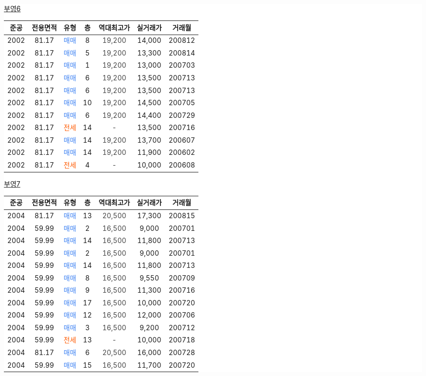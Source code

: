 
<script async src="//pagead2.googlesyndication.com/pagead/js/adsbygoogle.js"></script>

<ins class="adsbygoogle"
     style="display:block"
     data-ad-client="ca-pub-2446590836940007"
     data-ad-slot="1659523306"
     data-ad-format="auto"
     data-full-width-responsive="true"></ins>
<script>
(adsbygoogle = window.adsbygoogle || []).push({});
</script>


[부영6](https://search.naver.com/search.naver?query=%EA%B2%BD%EC%83%81%EB%B6%81%EB%8F%84+%EA%B5%AC%EB%AF%B8%EC%8B%9C+%EA%B5%AC%ED%8F%89%EB%8F%99+%EB%B6%80%EC%98%816)

|준공|전용면적|유형|층|역대최고가|실거래가|거래월|
|:---:|:---:|:---:|:---:|:---:|:---:|:---:|
|2002|81.17|<span style="color:#4285f3">매매</span>|8|<span style="color:#444444">19,200</span>|14,000|200812|
|2002|81.17|<span style="color:#4285f3">매매</span>|5|<span style="color:#444444">19,200</span>|13,300|200814|
|2002|81.17|<span style="color:#4285f3">매매</span>|1|<span style="color:#444444">19,200</span>|13,000|200703|
|2002|81.17|<span style="color:#4285f3">매매</span>|6|<span style="color:#444444">19,200</span>|13,500|200713|
|2002|81.17|<span style="color:#4285f3">매매</span>|6|<span style="color:#444444">19,200</span>|13,500|200713|
|2002|81.17|<span style="color:#4285f3">매매</span>|10|<span style="color:#444444">19,200</span>|14,500|200705|
|2002|81.17|<span style="color:#4285f3">매매</span>|6|<span style="color:#444444">19,200</span>|14,400|200729|
|2002|81.17|<span style="color:#ff5a00">전세</span>|14|<span style="color:#444444">-</span>|13,500|200716|
|2002|81.17|<span style="color:#4285f3">매매</span>|14|<span style="color:#444444">19,200</span>|13,700|200607|
|2002|81.17|<span style="color:#4285f3">매매</span>|14|<span style="color:#444444">19,200</span>|11,900|200602|
|2002|81.17|<span style="color:#ff5a00">전세</span>|4|<span style="color:#444444">-</span>|10,000|200608|

[부영7](https://search.naver.com/search.naver?query=%EA%B2%BD%EC%83%81%EB%B6%81%EB%8F%84+%EA%B5%AC%EB%AF%B8%EC%8B%9C+%EA%B5%AC%ED%8F%89%EB%8F%99+%EB%B6%80%EC%98%817)

|준공|전용면적|유형|층|역대최고가|실거래가|거래월|
|:---:|:---:|:---:|:---:|:---:|:---:|:---:|
|2004|81.17|<span style="color:#4285f3">매매</span>|13|<span style="color:#444444">20,500</span>|17,300|200815|
|2004|59.99|<span style="color:#4285f3">매매</span>|2|<span style="color:#444444">16,500</span>|9,000|200701|
|2004|59.99|<span style="color:#4285f3">매매</span>|14|<span style="color:#444444">16,500</span>|11,800|200713|
|2004|59.99|<span style="color:#4285f3">매매</span>|2|<span style="color:#444444">16,500</span>|9,000|200701|
|2004|59.99|<span style="color:#4285f3">매매</span>|14|<span style="color:#444444">16,500</span>|11,800|200713|
|2004|59.99|<span style="color:#4285f3">매매</span>|8|<span style="color:#444444">16,500</span>|9,550|200709|
|2004|59.99|<span style="color:#4285f3">매매</span>|9|<span style="color:#444444">16,500</span>|11,300|200716|
|2004|59.99|<span style="color:#4285f3">매매</span>|17|<span style="color:#444444">16,500</span>|10,000|200720|
|2004|59.99|<span style="color:#4285f3">매매</span>|12|<span style="color:#444444">16,500</span>|12,000|200706|
|2004|59.99|<span style="color:#4285f3">매매</span>|3|<span style="color:#444444">16,500</span>|9,200|200712|
|2004|59.99|<span style="color:#ff5a00">전세</span>|13|<span style="color:#444444">-</span>|10,000|200718|
|2004|81.17|<span style="color:#4285f3">매매</span>|6|<span style="color:#444444">20,500</span>|16,000|200728|
|2004|59.99|<span style="color:#4285f3">매매</span>|15|<span style="color:#444444">16,500</span>|11,700|200720|